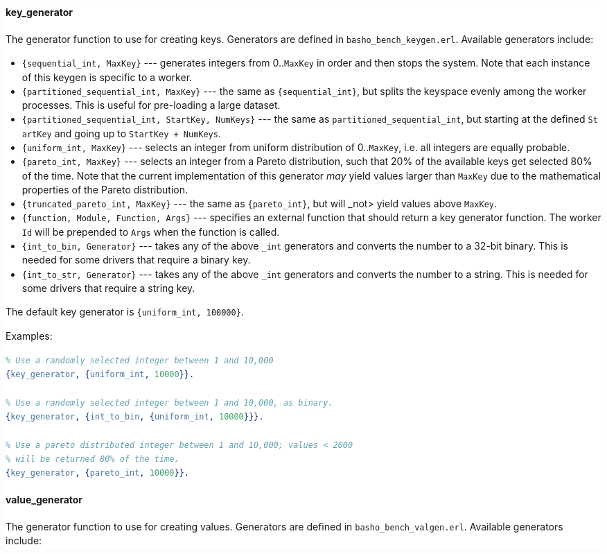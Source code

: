 #### key_generator

The generator function to use for creating keys. Generators are defined
in `basho_bench_keygen.erl`. Available generators include:

* `{sequential_int, MaxKey}` --- generates integers from 0..`MaxKey`
    in order and then stops the system. Note that each instance of
    this keygen is specific to a worker.
* `{partitioned_sequential_int, MaxKey}` --- the same as
    `{sequential_int}`, but splits the keyspace evenly among the
    worker processes. This is useful for pre-loading a large dataset.
* `{partitioned_sequential_int, StartKey, NumKeys}` --- the same as
    `partitioned_sequential_int`, but starting at the defined
    `StartKey` and going up to `StartKey + NumKeys`.
* `{uniform_int, MaxKey}` --- selects an integer from uniform
    distribution of 0..`MaxKey`, i.e. all integers are equally probable.
* `{pareto_int, MaxKey}` --- selects an integer from a Pareto
    distribution, such that 20% of the available keys get selected 80%
    of the time. Note that the current implementation of this
    generator _may_ yield values larger than `MaxKey` due to the
    mathematical properties of the Pareto distribution.
* `{truncated_pareto_int, MaxKey}` --- the same as `{pareto_int}`, but
    will _not> yield values above `MaxKey`.
* `{function, Module, Function, Args}` --- specifies an external
    function that should return a key generator function. The worker
    `Id` will be prepended to `Args` when the function is called.
* `{int_to_bin, Generator}` --- takes any of the above `_int`
    generators and converts the number to a 32-bit binary. This is
    needed for some drivers that require a binary key.
* `{int_to_str, Generator}` --- takes any of the above `_int`
    generators and converts the number to a string. This is needed for
    some drivers that require a string key.

The default key generator is `{uniform_int, 100000}`.

Examples:

```erlang
% Use a randomly selected integer between 1 and 10,000
{key_generator, {uniform_int, 10000}}.

% Use a randomly selected integer between 1 and 10,000, as binary.
{key_generator, {int_to_bin, {uniform_int, 10000}}}.

% Use a pareto distributed integer between 1 and 10,000; values < 2000
% will be returned 80% of the time.
{key_generator, {pareto_int, 10000}}.
```

#### value_generator

The generator function to use for creating values. Generators are
defined in `basho_bench_valgen.erl`. Available generators include:
